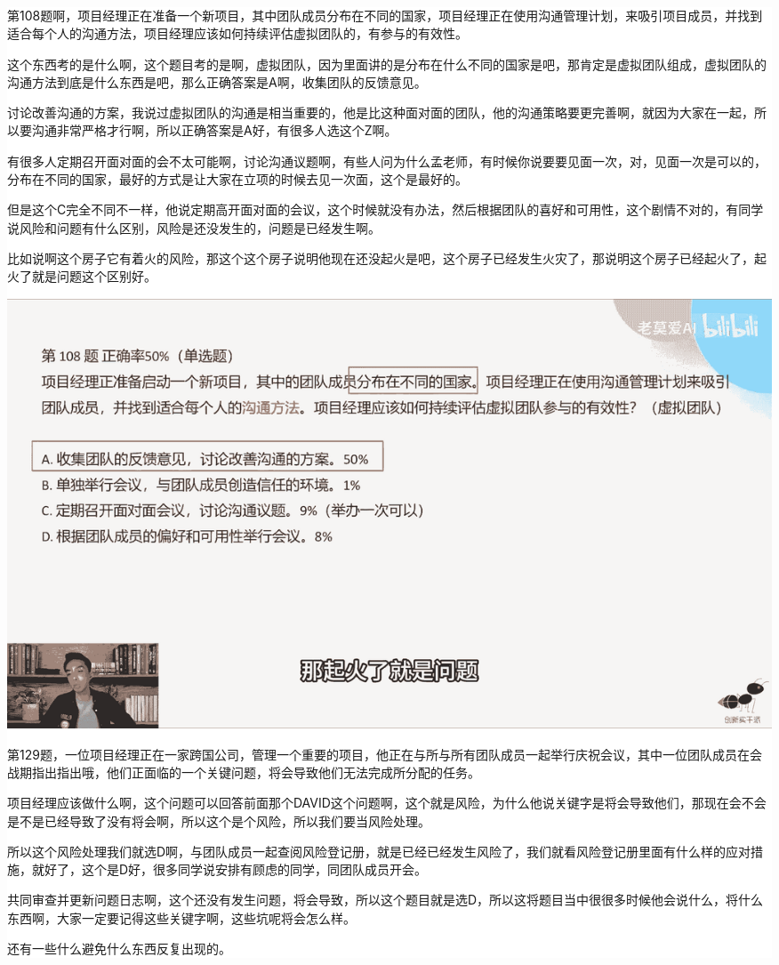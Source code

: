 第108题啊，项目经理正在准备一个新项目，其中团队成员分布在不同的国家，项目经理正在使用沟通管理计划，来吸引项目成员，并找到适合每个人的沟通方法，项目经理应该如何持续评估虚拟团队的，有参与的有效性。

这个东西考的是什么啊，这个题目考的是啊，虚拟团队，因为里面讲的是分布在什么不同的国家是吧，那肯定是虚拟团队组成，虚拟团队的沟通方法到底是什么东西是吧，那么正确答案是A啊，收集团队的反馈意见。

讨论改善沟通的方案，我说过虚拟团队的沟通是相当重要的，他是比这种面对面的团队，他的沟通策略要更完善啊，就因为大家在一起，所以要沟通非常严格才行啊，所以正确答案是A好，有很多人选这个Z啊。

有很多人定期召开面对面的会不太可能啊，讨论沟通议题啊，有些人问为什么孟老师，有时候你说要要见面一次，对，见面一次是可以的，分布在不同的国家，最好的方式是让大家在立项的时候去见一次面，这个是最好的。

但是这个C完全不同不一样，他说定期高开面对面的会议，这个时候就没有办法，然后根据团队的喜好和可用性，这个剧情不对的，有同学说风险和问题有什么区别，风险是还没发生的，问题是已经发生啊。

比如说啊这个房子它有着火的风险，那这个这个房子说明他现在还没起火是吧，这个房子已经发生火灾了，那说明这个房子已经起火了，起火了就是问题这个区别好。



![](img/154abe5f0a7709bac1cd704ffaf0e9c0_18.png)

第129题，一位项目经理正在一家跨国公司，管理一个重要的项目，他正在与所与所有团队成员一起举行庆祝会议，其中一位团队成员在会战期指出指出哦，他们正面临的一个关键问题，将会导致他们无法完成所分配的任务。

项目经理应该做什么啊，这个问题可以回答前面那个DAVID这个问题啊，这个就是风险，为什么他说关键字是将会导致他们，那现在会不会是不是已经导致了没有将会啊，所以这个是个风险，所以我们要当风险处理。

所以这个风险处理我们就选D啊，与团队成员一起查阅风险登记册，就是已经已经发生风险了，我们就看风险登记册里面有什么样的应对措施，就好了，这个是D好，很多同学说安排有顾虑的同学，同团队成员开会。

共同审查并更新问题日志啊，这个还没有发生问题，将会导致，所以这个题目就是选D，所以这将题目当中很很多时候他会说什么，将什么东西啊，大家一定要记得这些关键字啊，这些坑呢将会怎么样。

还有一些什么避免什么东西反复出现的。
